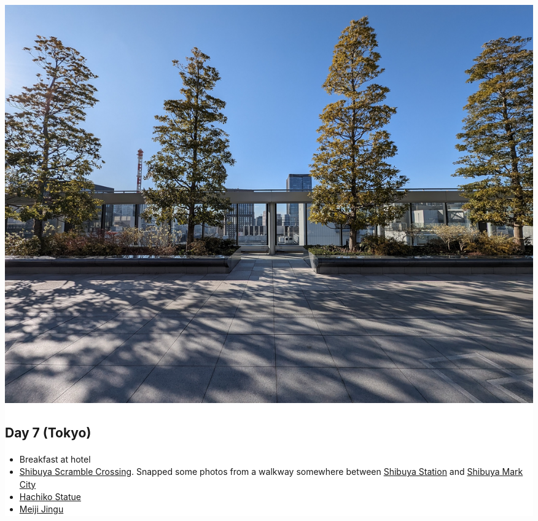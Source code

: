 ![Rooftop garden at Ginza Six](images/day-6-PXL_20240321_064937869.jpg)

## Day 7 (Tokyo)
- Breakfast at hotel
- [Shibuya Scramble Crossing](https://maps.app.goo.gl/HbCa74PCWibp8LBNA). Snapped some photos from a walkway somewhere between [Shibuya Station](https://maps.app.goo.gl/17yv4gr2xp33hWVXA) and [Shibuya Mark City](https://maps.app.goo.gl/LGKemye31byKX8719)
- [Hachiko Statue](https://maps.app.goo.gl/HM1rJX7B42CS1mer7)
- [Meiji Jingu](https://maps.app.goo.gl/vefNEves8qtgU6Qw9)
